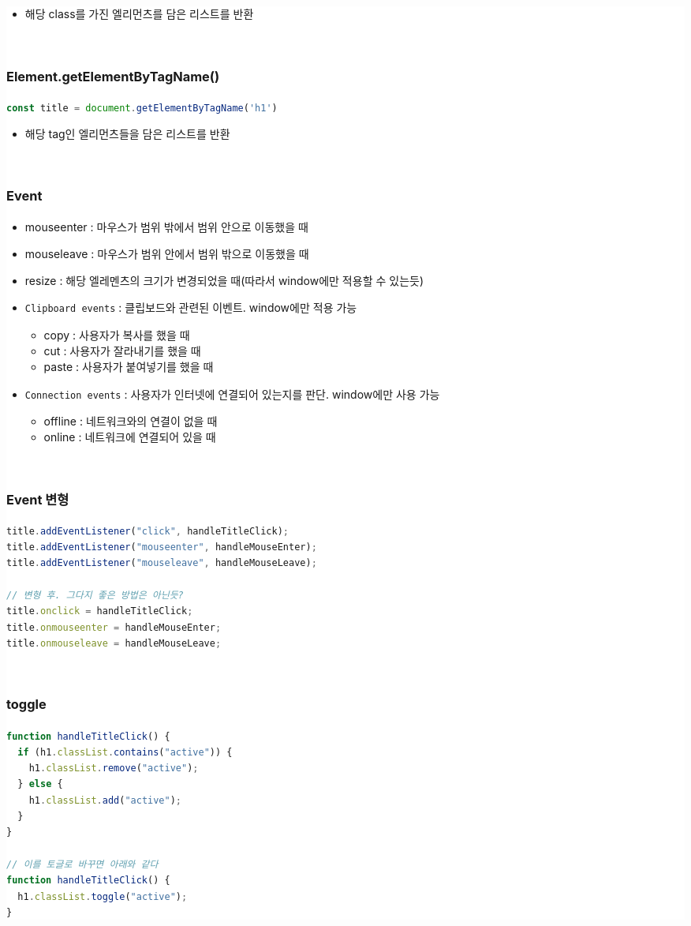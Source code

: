 - 해당 class를 가진 엘리먼츠를 담은 리스트를 반환

<br>

### Element.getElementByTagName()

```js
const title = document.getElementByTagName('h1')
```

- 해당 tag인 엘리먼츠들을 담은 리스트를 반환

<br>

### Event

- mouseenter : 마우스가 범위 밖에서 범위 안으로 이동했을 때
- mouseleave : 마우스가 범위 안에서 범위 밖으로 이동했을 때
- resize : 해당 엘레멘츠의 크기가 변경되었을 때(따라서 window에만 적용할 수 있는듯)
- `Clipboard events` : 클립보드와 관련된 이벤트. window에만 적용 가능
  - copy : 사용자가 복사를 했을 때
  - cut : 사용자가 잘라내기를 했을 때
  - paste : 사용자가 붙여넣기를 했을 때

- `Connection events` : 사용자가 인터넷에 연결되어 있는지를 판단. window에만 사용 가능
  - offline : 네트워크와의 연결이 없을 때
  - online : 네트워크에 연결되어 있을 때


<br>

### Event 변형

```js
title.addEventListener("click", handleTitleClick);
title.addEventListener("mouseenter", handleMouseEnter);
title.addEventListener("mouseleave", handleMouseLeave);

// 변형 후. 그다지 좋은 방법은 아닌듯?
title.onclick = handleTitleClick;
title.onmouseenter = handleMouseEnter;
title.onmouseleave = handleMouseLeave;
```

<br>

### toggle

```js
function handleTitleClick() {
  if (h1.classList.contains("active")) {
    h1.classList.remove("active");
  } else {
    h1.classList.add("active");
  }
}

// 이를 토글로 바꾸면 아래와 같다
function handleTitleClick() {
  h1.classList.toggle("active");
}
```
